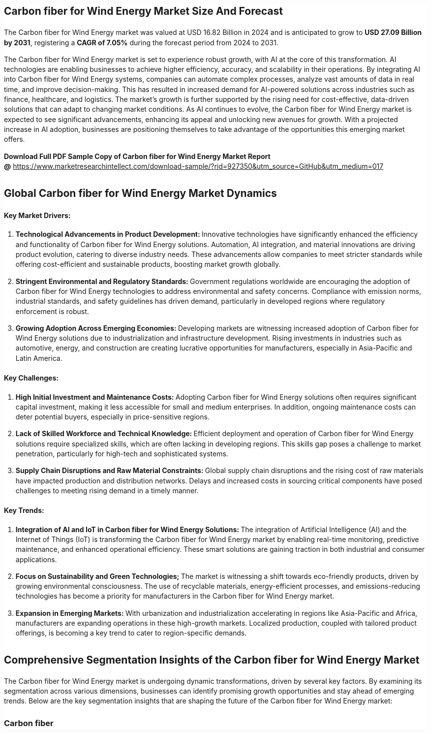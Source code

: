 <h2>Carbon fiber for Wind Energy Market Size And Forecast</h2><p>The Carbon fiber for Wind Energy market was valued at USD 16.82 Billion in 2024 and is anticipated to grow to <strong>USD 27.09 Billion by 2031</strong>, registering a <strong>CAGR of 7.05%</strong> during the forecast period from 2024 to 2031.</p><p>The Carbon fiber for Wind Energy market is set to experience robust growth, with AI at the core of this transformation. AI technologies are enabling businesses to achieve higher efficiency, accuracy, and scalability in their operations. By integrating AI into Carbon fiber for Wind Energy systems, companies can automate complex processes, analyze vast amounts of data in real time, and improve decision-making. This has resulted in increased demand for AI-powered solutions across industries such as finance, healthcare, and logistics. The market’s growth is further supported by the rising need for cost-effective, data-driven solutions that can adapt to changing market conditions. As AI continues to evolve, the Carbon fiber for Wind Energy market is expected to see significant advancements, enhancing its appeal and unlocking new avenues for growth. With a projected increase in AI adoption, businesses are positioning themselves to take advantage of the opportunities this emerging market offers.</p><p><strong>Download Full PDF Sample Copy of Carbon fiber for Wind Energy Market Report @</strong>&nbsp;<a href="https://www.marketresearchintellect.com/download-sample/?rid=927350&amp;utm_source=GitHub&amp;utm_medium=017">https://www.marketresearchintellect.com/download-sample/?rid=927350&amp;utm_source=GitHub&amp;utm_medium=017</a></p><h2>Global Carbon fiber for Wind Energy Market Dynamics</h2><h4><strong>Key Market Drivers:</strong></h4><ol><li><p><strong>Technological Advancements in Product Development:&nbsp;</strong>Innovative technologies have significantly enhanced the efficiency and functionality of Carbon fiber for Wind Energy solutions. Automation, AI integration, and material innovations are driving product evolution, catering to diverse industry needs. These advancements allow companies to meet stricter standards while offering cost-efficient and sustainable products, boosting market growth globally.</p></li><li><p><strong>Stringent Environmental and Regulatory Standards:&nbsp;</strong>Government regulations worldwide are encouraging the adoption of Carbon fiber for Wind Energy technologies to address environmental and safety concerns. Compliance with emission norms, industrial standards, and safety guidelines has driven demand, particularly in developed regions where regulatory enforcement is robust.</p></li><li><p><strong>Growing Adoption Across Emerging Economies:&nbsp;</strong>Developing markets are witnessing increased adoption of Carbon fiber for Wind Energy solutions due to industrialization and infrastructure development. Rising investments in industries such as automotive, energy, and construction are creating lucrative opportunities for manufacturers, especially in Asia-Pacific and Latin America.</p></li></ol><h4><strong>Key Challenges:</strong></h4><ol><li><p><strong>High Initial Investment and Maintenance Costs:&nbsp;</strong>Adopting Carbon fiber for Wind Energy solutions often requires significant capital investment, making it less accessible for small and medium enterprises. In addition, ongoing maintenance costs can deter potential buyers, especially in price-sensitive regions.</p></li><li><p><strong>Lack of Skilled Workforce and Technical Knowledge:&nbsp;</strong>Efficient deployment and operation of Carbon fiber for Wind Energy solutions require specialized skills, which are often lacking in developing regions. This skills gap poses a challenge to market penetration, particularly for high-tech and sophisticated systems.</p></li><li><p><strong>Supply Chain Disruptions and Raw Material Constraints:&nbsp;</strong>Global supply chain disruptions and the rising cost of raw materials have impacted production and distribution networks. Delays and increased costs in sourcing critical components have posed challenges to meeting rising demand in a timely manner.</p></li></ol><h4><strong>Key Trends:</strong></h4><ol><li><p><strong>Integration of AI and IoT in Carbon fiber for Wind Energy Solutions:&nbsp;</strong>The integration of Artificial Intelligence (AI) and the Internet of Things (IoT) is transforming the Carbon fiber for Wind Energy market by enabling real-time monitoring, predictive maintenance, and enhanced operational efficiency. These smart solutions are gaining traction in both industrial and consumer applications.</p></li><li><p><strong>Focus on Sustainability and Green Technologies;&nbsp;</strong>The market is witnessing a shift towards eco-friendly products, driven by growing environmental consciousness. The use of recyclable materials, energy-efficient processes, and emissions-reducing technologies has become a priority for manufacturers in the Carbon fiber for Wind Energy market.</p></li><li><p><strong>Expansion in Emerging Markets:&nbsp;</strong>With urbanization and industrialization accelerating in regions like Asia-Pacific and Africa, manufacturers are expanding operations in these high-growth markets. Localized production, coupled with tailored product offerings, is becoming a key trend to cater to region-specific demands.</p></li></ol><div class="article-main__content" data-test-id="publishing-text-block"><h2>Comprehensive Segmentation Insights of the Carbon fiber for Wind Energy Market</h2><p>The Carbon fiber for Wind Energy market is undergoing dynamic transformations, driven by several key factors. By examining its segmentation across various dimensions, businesses can identify promising growth opportunities and stay ahead of emerging trends. Below are the key segmentation insights that are shaping the future of the Carbon fiber for Wind Energy market:</p><h3><strong>Carbon fiber